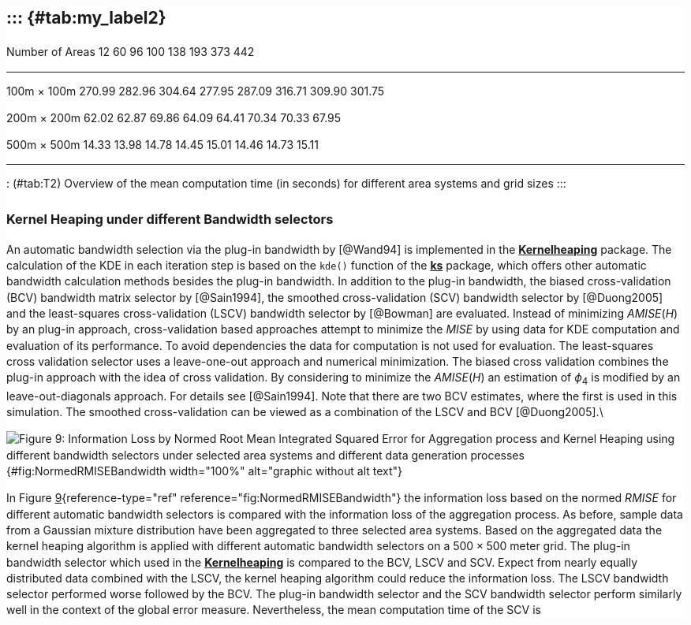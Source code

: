 ::: {#tab:my_label2}
  --------------------------------------------------------------------------------------------
  Number of Areas      12       60       96       100      138      193      373      442
  -------------------- -------- -------- -------- -------- -------- -------- -------- --------
  100m $\times$ 100m   270.99   282.96   304.64   277.95   287.09   316.71   309.90   301.75

  200m $\times$ 200m   62.02    62.87    69.86    64.09    64.41    70.34    70.33    67.95

  500m $\times$ 500m   14.33    13.98    14.78    14.45    15.01    14.46    14.73    15.11

                                                                                      
  --------------------------------------------------------------------------------------------

  : (#tab:T2) Overview of the mean computation time (in seconds) for
  different area systems and grid sizes
:::

### Kernel Heaping under different Bandwidth selectors

An automatic bandwidth selection via the plug-in bandwidth by [@Wand94]
is implemented in the
[**Kernelheaping**](#https://cran.r-project.org/web/packages/Kernelheaping/index.html)
package. The calculation of the KDE in each iteration step is based on
the `kde()` function of the
[**ks**](#https://cran.r-project.org/web/packages/ks/index.html)
package, which offers other automatic bandwidth calculation methods
besides the plug-in bandwidth. In addition to the plug-in bandwidth, the
biased cross-validation (BCV) bandwidth matrix selector by [@Sain1994],
the smoothed cross-validation (SCV) bandwidth selector by [@Duong2005]
and the least-squares cross-validation (LSCV) bandwidth selector by
[@Bowman] are evaluated. Instead of minimizing $AMISE(H)$ by an plug-in
approach, cross-validation based approaches attempt to minimize the
$MISE$ by using data for KDE computation and evaluation of its
performance. To avoid dependencies the data for computation is not used
for evaluation. The least-squares cross validation selector uses a
leave-one-out approach and numerical minimization. The biased cross
validation combines the plug-in approach with the idea of cross
validation. By considering to minimize the $AMISE(H)$ an estimation of
$\phi_4$ is modified by an leave-out-diagonals approach. For details see
[@Sain1994]. Note that there are two BCV estimates, where the first is
used in this simulation. The smoothed cross-validation can be viewed as
a combination of the LSCV and BCV [@Duong2005].\

![Figure 9: Information Loss by Normed Root Mean Integrated Squared
Error for Aggregation process and Kernel Heaping using different
bandwidth selectors under selected area systems and different data
generation processes
](Figure/NormedRMISEBandwidth.png){#fig:NormedRMISEBandwidth
width="100%" alt="graphic without alt text"}

In Figure [9](#fig:NormedRMISEBandwidth){reference-type="ref"
reference="fig:NormedRMISEBandwidth"} the information loss based on the
normed $RMISE$ for different automatic bandwidth selectors is compared
with the information loss of the aggregation process. As before, sample
data from a Gaussian mixture distribution have been aggregated to three
selected area systems. Based on the aggregated data the kernel heaping
algorithm is applied with different automatic bandwidth selectors on a
$500 \times 500$ meter grid. The plug-in bandwidth selector which used
in the
[**Kernelheaping**](#https://cran.r-project.org/web/packages/Kernelheaping/index.html)
is compared to the BCV, LSCV and SCV. Expect from nearly equally
distributed data combined with the LSCV, the kernel heaping algorithm
could reduce the information loss. The LSCV bandwidth selector performed
worse followed by the BCV. The plug-in bandwidth selector and the SCV
bandwidth selector perform similarly well in the context of the global
error measure. Nevertheless, the mean computation time of the SCV is
